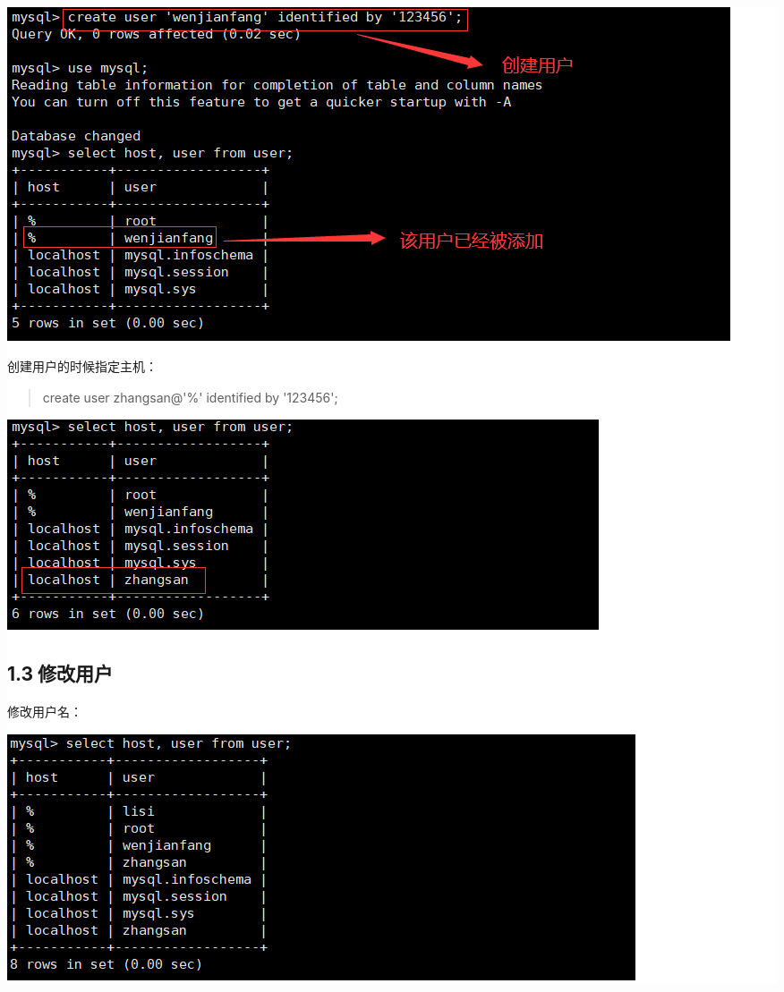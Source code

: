 ![img.png](../images/img47.png)  

创建用户的时候指定主机：  
>create user zhangsan@'%' identified by '123456';  

![img.png](../images/img48.png)  

## 1.3 修改用户  
修改用户名：  

![img.png](../images/img49.png)
